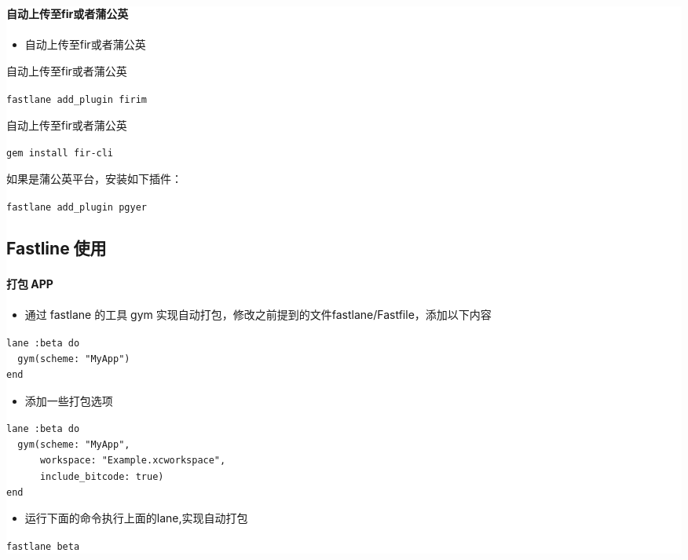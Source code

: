 



#### 自动上传至fir或者蒲公英

* 自动上传至fir或者蒲公英

自动上传至fir或者蒲公英

```
fastlane add_plugin firim

```

自动上传至fir或者蒲公英

```
gem install fir-cli

```

如果是蒲公英平台，安装如下插件：

```
fastlane add_plugin pgyer

```




## Fastline 使用


#### 打包 APP


* 通过 fastlane 的工具 gym 实现自动打包，修改之前提到的文件fastlane/Fastfile，添加以下内容

```
lane :beta do
  gym(scheme: "MyApp")
end

```

* 添加一些打包选项

```
lane :beta do
  gym(scheme: "MyApp",
      workspace: "Example.xcworkspace",
      include_bitcode: true)
end

```

* 运行下面的命令执行上面的lane,实现自动打包

```
fastlane beta

```
